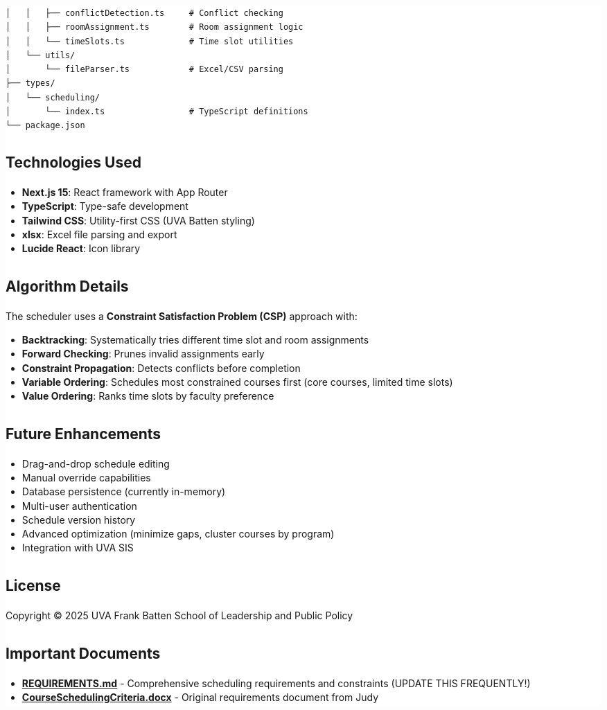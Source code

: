```
│   │   ├── conflictDetection.ts     # Conflict checking
│   │   ├── roomAssignment.ts        # Room assignment logic
│   │   └── timeSlots.ts             # Time slot utilities
│   └── utils/
│       └── fileParser.ts            # Excel/CSV parsing
├── types/
│   └── scheduling/
│       └── index.ts                 # TypeScript definitions
└── package.json
```

## Technologies Used

- **Next.js 15**: React framework with App Router
- **TypeScript**: Type-safe development
- **Tailwind CSS**: Utility-first CSS (UVA Batten styling)
- **xlsx**: Excel file parsing and export
- **Lucide React**: Icon library

## Algorithm Details

The scheduler uses a **Constraint Satisfaction Problem (CSP)** approach with:

- **Backtracking**: Systematically tries different time slot and room assignments
- **Forward Checking**: Prunes invalid assignments early
- **Constraint Propagation**: Detects conflicts before completion
- **Variable Ordering**: Schedules most constrained courses first (core courses, limited time slots)
- **Value Ordering**: Ranks time slots by faculty preference

## Future Enhancements

- Drag-and-drop schedule editing
- Manual override capabilities
- Database persistence (currently in-memory)
- Multi-user authentication
- Schedule version history
- Advanced optimization (minimize gaps, cluster courses by program)
- Integration with UVA SIS

## License

Copyright © 2025 UVA Frank Batten School of Leadership and Public Policy

## Important Documents

- **[REQUIREMENTS.md](REQUIREMENTS.md)** - Comprehensive scheduling requirements and constraints (UPDATE THIS FREQUENTLY!)
- **[CourseSchedulingCriteria.docx](CourseSchedulingCriteria.docx)** - Original requirements document from Judy
